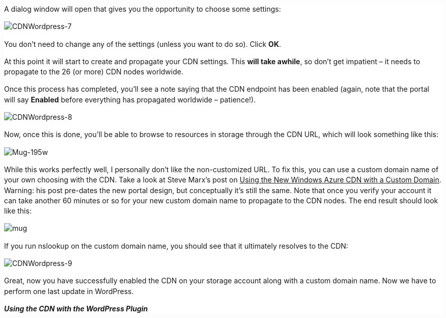  

A dialog window will open that gives you the opportunity to choose some settings:

 

![CDNWordpress-7](https://wadewegner.blob.core.windows.net/wordpress/2011/08/CDNWordpress-7.jpg)

 

You don’t need to change any of the settings (unless you want to do so). Click **OK**.

 

At this point it will start to create and propagate your CDN settings. This **will take awhile**, so don’t get impatient – it needs to propagate to the 26 (or more) CDN nodes worldwide.

 

Once this process has completed, you’ll see a note saying that the CDN endpoint has been enabled (again, note that the portal will say **Enabled** before everything has propagated worldwide – patience!).

 

![CDNWordpress-8](https://wadewegner.blob.core.windows.net/wordpress/2011/08/CDNWordpress-8.jpg)

 

Now, once this is done, you’ll be able to browse to resources in storage through the CDN URL, which will look something like this:

 

![Mug-195w](http://az29238.vo.msecnd.net/images/Mug-195w.jpg)

 

While this works perfectly well, I personally don’t like the non-customized URL. To fix this, you can use a custom domain name of your own choosing with the CDN. Take a look at Steve Marx’s post on [Using the New Windows Azure CDN with a Custom Domain](http://blog.smarx.com/posts/using-the-new-windows-azure-cdn-with-a-custom-domain). Warning: his post pre-dates the new portal design, but conceptually it’s still the same. Note that once you verify your account it can take another 60 minutes or so for your new custom domain name to propagate to the CDN nodes. The end result should look like this:

 

![mug](https://wadewegner.blob.core.windows.net/images/Mug-195w.jpg)

 

If you run nslookup on the custom domain name, you should see that it ultimately resolves to the CDN:

 

![CDNWordpress-9](https://wadewegner.blob.core.windows.net/wordpress/2011/08/CDNWordpress-9.jpg)

 

Great, now you have successfully enabled the CDN on your storage account along with a custom domain name. Now we have to perform one last update in WordPress.

 

**_Using the CDN with the WordPress Plugin_**
